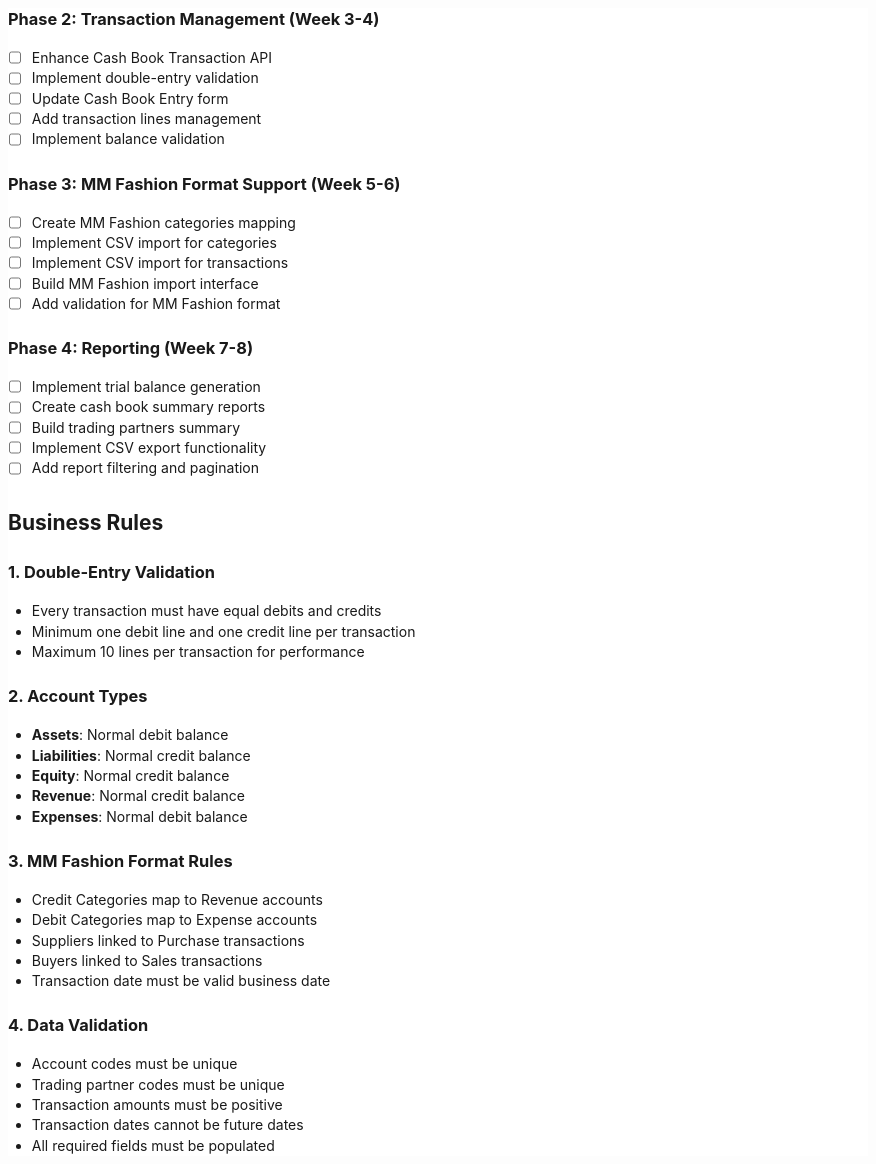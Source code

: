 ### Phase 2: Transaction Management (Week 3-4)
- [ ] Enhance Cash Book Transaction API
- [ ] Implement double-entry validation
- [ ] Update Cash Book Entry form
- [ ] Add transaction lines management
- [ ] Implement balance validation

### Phase 3: MM Fashion Format Support (Week 5-6)
- [ ] Create MM Fashion categories mapping
- [ ] Implement CSV import for categories
- [ ] Implement CSV import for transactions
- [ ] Build MM Fashion import interface
- [ ] Add validation for MM Fashion format

### Phase 4: Reporting (Week 7-8)
- [ ] Implement trial balance generation
- [ ] Create cash book summary reports
- [ ] Build trading partners summary
- [ ] Implement CSV export functionality
- [ ] Add report filtering and pagination

## Business Rules

### 1. Double-Entry Validation
- Every transaction must have equal debits and credits
- Minimum one debit line and one credit line per transaction
- Maximum 10 lines per transaction for performance

### 2. Account Types
- **Assets**: Normal debit balance
- **Liabilities**: Normal credit balance
- **Equity**: Normal credit balance
- **Revenue**: Normal credit balance
- **Expenses**: Normal debit balance

### 3. MM Fashion Format Rules
- Credit Categories map to Revenue accounts
- Debit Categories map to Expense accounts
- Suppliers linked to Purchase transactions
- Buyers linked to Sales transactions
- Transaction date must be valid business date

### 4. Data Validation
- Account codes must be unique
- Trading partner codes must be unique
- Transaction amounts must be positive
- Transaction dates cannot be future dates
- All required fields must be populated
